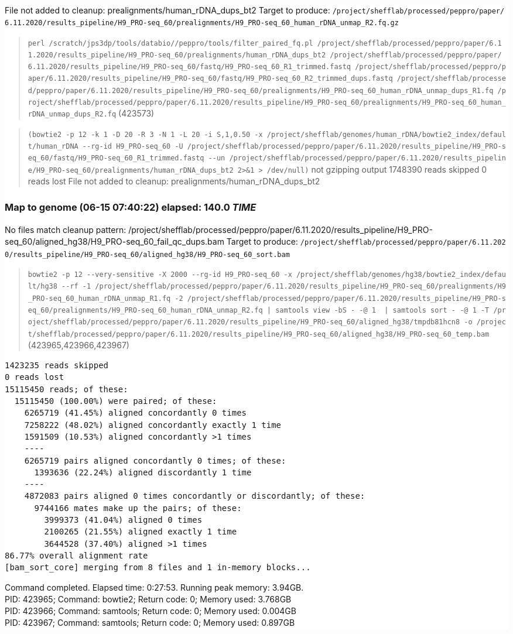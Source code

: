 File not added to cleanup: prealignments/human_rDNA_dups_bt2
Target to produce: `/project/shefflab/processed/peppro/paper/6.11.2020/results_pipeline/H9_PRO-seq_60/prealignments/H9_PRO-seq_60_human_rDNA_unmap_R2.fq.gz`  

> `perl /scratch/jps3dp/tools/databio//peppro/tools/filter_paired_fq.pl /project/shefflab/processed/peppro/paper/6.11.2020/results_pipeline/H9_PRO-seq_60/prealignments/human_rDNA_dups_bt2 /project/shefflab/processed/peppro/paper/6.11.2020/results_pipeline/H9_PRO-seq_60/fastq/H9_PRO-seq_60_R1_trimmed.fastq /project/shefflab/processed/peppro/paper/6.11.2020/results_pipeline/H9_PRO-seq_60/fastq/H9_PRO-seq_60_R2_trimmed_dups.fastq /project/shefflab/processed/peppro/paper/6.11.2020/results_pipeline/H9_PRO-seq_60/prealignments/H9_PRO-seq_60_human_rDNA_unmap_dups_R1.fq /project/shefflab/processed/peppro/paper/6.11.2020/results_pipeline/H9_PRO-seq_60/prealignments/H9_PRO-seq_60_human_rDNA_unmap_dups_R2.fq` (423573)
<pre>
</pre>

> `(bowtie2 -p 12 -k 1 -D 20 -R 3 -N 1 -L 20 -i S,1,0.50 -x /project/shefflab/genomes/human_rDNA/bowtie2_index/default/human_rDNA --rg-id H9_PRO-seq_60 -U /project/shefflab/processed/peppro/paper/6.11.2020/results_pipeline/H9_PRO-seq_60/fastq/H9_PRO-seq_60_R1_trimmed.fastq --un /project/shefflab/processed/peppro/paper/6.11.2020/results_pipeline/H9_PRO-seq_60/prealignments/human_rDNA_dups_bt2 2>&1 > /dev/null)`
not gzipping output
1748390 reads skipped
0 reads lost
File not added to cleanup: prealignments/human_rDNA_dups_bt2

### Map to genome (06-15 07:40:22) elapsed: 140.0 _TIME_

No files match cleanup pattern: /project/shefflab/processed/peppro/paper/6.11.2020/results_pipeline/H9_PRO-seq_60/aligned_hg38/H9_PRO-seq_60_fail_qc_dups.bam
Target to produce: `/project/shefflab/processed/peppro/paper/6.11.2020/results_pipeline/H9_PRO-seq_60/aligned_hg38/H9_PRO-seq_60_sort.bam`  

> `bowtie2 -p 12 --very-sensitive -X 2000 --rg-id H9_PRO-seq_60 -x /project/shefflab/genomes/hg38/bowtie2_index/default/hg38 --rf -1 /project/shefflab/processed/peppro/paper/6.11.2020/results_pipeline/H9_PRO-seq_60/prealignments/H9_PRO-seq_60_human_rDNA_unmap_R1.fq -2 /project/shefflab/processed/peppro/paper/6.11.2020/results_pipeline/H9_PRO-seq_60/prealignments/H9_PRO-seq_60_human_rDNA_unmap_R2.fq | samtools view -bS - -@ 1  | samtools sort - -@ 1 -T /project/shefflab/processed/peppro/paper/6.11.2020/results_pipeline/H9_PRO-seq_60/aligned_hg38/tmpdb81hcn8 -o /project/shefflab/processed/peppro/paper/6.11.2020/results_pipeline/H9_PRO-seq_60/aligned_hg38/H9_PRO-seq_60_temp.bam` (423965,423966,423967)
<pre>
1423235 reads skipped
0 reads lost
15115450 reads; of these:
  15115450 (100.00%) were paired; of these:
    6265719 (41.45%) aligned concordantly 0 times
    7258222 (48.02%) aligned concordantly exactly 1 time
    1591509 (10.53%) aligned concordantly >1 times
    ----
    6265719 pairs aligned concordantly 0 times; of these:
      1393636 (22.24%) aligned discordantly 1 time
    ----
    4872083 pairs aligned 0 times concordantly or discordantly; of these:
      9744166 mates make up the pairs; of these:
        3999373 (41.04%) aligned 0 times
        2100265 (21.55%) aligned exactly 1 time
        3644528 (37.40%) aligned >1 times
86.77% overall alignment rate
[bam_sort_core] merging from 8 files and 1 in-memory blocks...
</pre>
Command completed. Elapsed time: 0:27:53. Running peak memory: 3.94GB.  
  PID: 423965;	Command: bowtie2;	Return code: 0;	Memory used: 3.768GB  
  PID: 423966;	Command: samtools;	Return code: 0;	Memory used: 0.004GB  
  PID: 423967;	Command: samtools;	Return code: 0;	Memory used: 0.897GB

